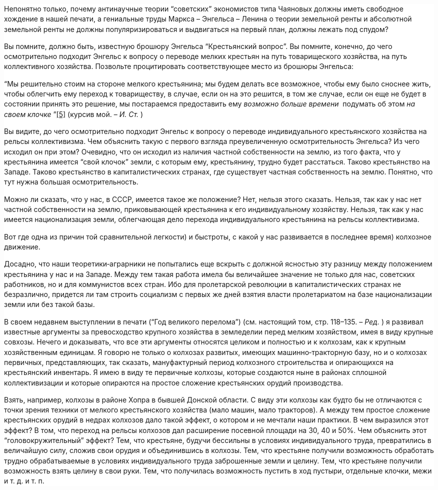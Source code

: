 Непонятно только, почему антинаучные теории “советских” экономистов типа Чаяновых должны иметь свободное хождение в нашей печати, а гениальные труды Маркса – Энгельса – Ленина о теории земельной ренты и абсолютной земельной ренты не должны популяризироваться и выдвигаться на первый план, должны лежать под спудом?

Вы помните, должно быть, известную брошюру Энгельса “Крестьянский вопрос”. Вы помните, конечно, до чего осмотрительно подходит Энгельс к вопросу о переводе мелких крестьян на путь товарищеского хозяйства, на путь коллективного хозяйства. Позвольте процитировать соответствующее место из брошюры Энгельса:

“Мы решительно стоим на стороне мелкого крестьянина; мы будем делать все возможное, чтобы ему было сноснее жить, чтобы облегчить ему переход к товариществу, в случае, если он на это решится, в том же случае, если он еще не будет в состоянии принять это решение, мы постараемся предоставить ему _возможно больше времени_  подумать об этом _на своем клочке_ ”[[5]](#_ftn5) (курсив мой. – _И. Ст._ )

Вы видите, до чего осмотрительно подходит Энгельс к вопросу о переводе индивидуального крестьянского хозяйства на рельсы коллективизма. Чем объяснить такую с первого взгляда преувеличенную осмотрительность Энгельса? Из чего исходил он при этом? Очевидно, что он исходил из наличия частной собственности на землю, из того факта, что у крестьянина имеется “свой клочок” земли, с которым ему, крестьянину, трудно будет расстаться. Таково крестьянство на Западе. Таково крестьянство в капиталистических странах, где существует частная собственность на землю. Понятно, что тут нужна большая осмотрительность.

Можно ли сказать, что у нас, в СССР, имеется такое же положение? Нет, нельзя этого сказать. Нельзя, так как у нас нет частной собственности на землю, приковывающей крестьянина к его индивидуальному хозяйству. Нельзя, так как у нас имеется национализация земли, облегчающая дело перехода индивидуального крестьянина на рельсы коллективизма.

Вот где одна из причин той сравнительной легкости) и быстроты, с какой у нас развивается в последнее время) колхозное движение.

Досадно, что наши теоретики‑аграрники не попытались еще вскрыть с должной ясностью эту разницу между положением крестьянина у нас и на Западе. Между тем такая работа имела бы величайшее значение не только для нас, советских работников, но и для коммунистов всех стран. Ибо для пролетарской революции в капиталистических странах не безразлично, придется ли там строить социализм с первых же дней взятия власти пролетариатом на базе национализации земли или без такой базы.

В своем недавнем выступлении в печати (“Год великого перелома”) (см. настоящий том, стр. 118–135. – _Ред._ ) я развивал известные аргументы за превосходство крупного хозяйства в земледелии перед мелким хозяйством, имея в виду крупные совхозы. Нечего и доказывать, что все эти аргументы относятся целиком и полностью и к колхозам, как к крупным хозяйственным единицам. Я говорю не только о колхозах развитых, имеющих машинно‑тракторную базу, но и о колхозах первичных, представляющих, так сказать, мануфактурный период колхозного строительства и опирающихся на крестьянский инвентарь. Я имею в виду те первичные колхозы, которые создаются ныне в районах сплошной коллективизации и которые опираются на простое сложение крестьянских орудий производства.

Взять, например, колхозы в районе Хопра в бывшей Донской области. С виду эти колхозы как будто бы не отличаются с точки зрения техники от мелкого крестьянского хозяйства (мало машин, мало тракторов). А между тем простое сложение крестьянских орудий в недрах колхозов дало такой эффект, о котором и не мечтали наши практики. В чем выразился этот эффект? В том, что переход на рельсы колхозов дал расширение посевной площади на 30, 40 и 50%. Чем объяснить этот “головокружительный” эффект? Тем, что крестьяне, будучи бессильны в условиях индивидуального труда, превратились в величайшую силу, сложив свои орудия и объединившись в колхозы. Тем, что крестьяне получили возможность обработать трудно обрабатываемые в условиях индивидуального труда заброшенные земли и целину. Тем, что крестьяне получили возможность взять целину в свои руки. Тем, что получилась возможность пустить в ход пустыри, отдельные клочки, межи и т. д. и т. п.
